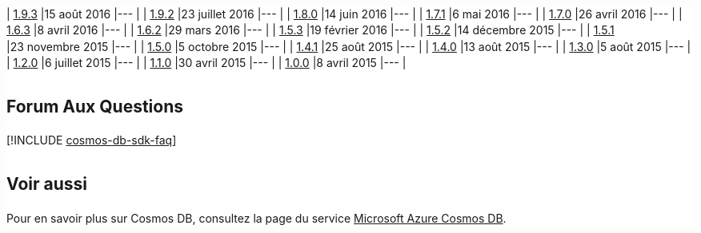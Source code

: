 | [1.9.3](#1.9.3) |15 août 2016 |--- |
| [1.9.2](#1.9.2) |23 juillet 2016 |--- |
| [1.8.0](#1.8.0) |14 juin 2016 |--- |
| [1.7.1](#1.7.1) |6 mai 2016 |--- |
| [1.7.0](#1.7.0) |26 avril 2016 |--- |
| [1.6.3](#1.6.3) |8 avril 2016 |--- |
| [1.6.2](#1.6.2) |29 mars 2016 |--- |
| [1.5.3](#1.5.3) |19 février 2016 |--- |
| [1.5.2](#1.5.2) |14 décembre 2015 |--- |
| [1.5.1](#1.5.1) |23 novembre 2015 |--- |
| [1.5.0](#1.5.0) |5 octobre 2015 |--- |
| [1.4.1](#1.4.1) |25 août 2015 |--- |
| [1.4.0](#1.4.0) |13 août 2015 |--- |
| [1.3.0](#1.3.0) |5 août 2015 |--- |
| [1.2.0](#1.2.0) |6 juillet 2015 |--- |
| [1.1.0](#1.1.0) |30 avril 2015 |--- |
| [1.0.0](#1.0.0) |8 avril 2015 |--- |


## <a name="faq"></a>Forum Aux Questions
[!INCLUDE [cosmos-db-sdk-faq](../../includes/cosmos-db-sdk-faq.md)]

## <a name="see-also"></a>Voir aussi
Pour en savoir plus sur Cosmos DB, consultez la page du service [Microsoft Azure Cosmos DB](https://azure.microsoft.com/services/cosmos-db/). 

